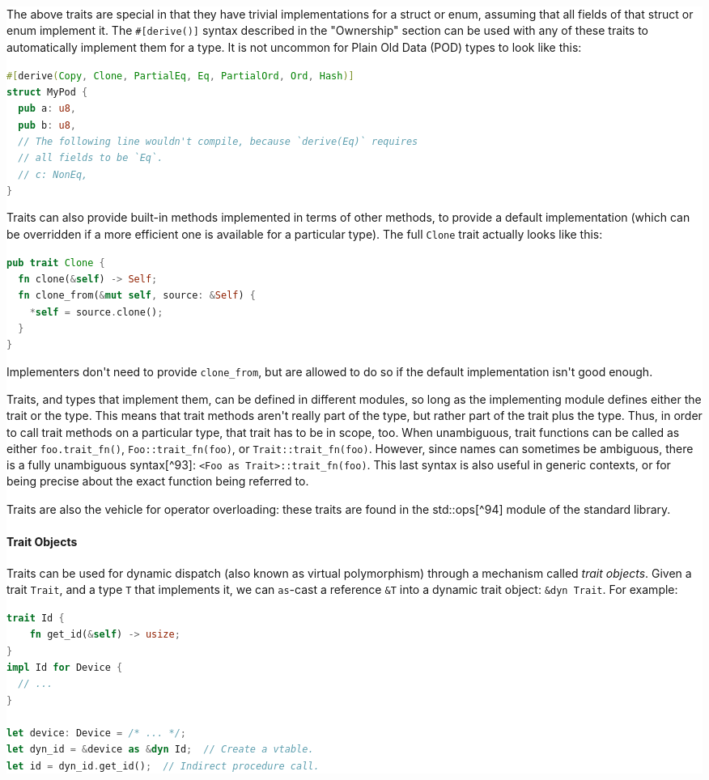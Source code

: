 The above traits are special in that they have trivial implementations for a struct or enum, assuming that all fields of that struct or enum implement it.
The `#[derive()]` syntax described in the "Ownership" section can be used with any of these traits to automatically implement them for a type.
It is not uncommon for Plain Old Data (POD) types to look like this:
```rust
#[derive(Copy, Clone, PartialEq, Eq, PartialOrd, Ord, Hash)]
struct MyPod {
  pub a: u8,
  pub b: u8,
  // The following line wouldn't compile, because `derive(Eq)` requires
  // all fields to be `Eq`.
  // c: NonEq,
}
```

Traits can also provide built-in methods implemented in terms of other methods, to provide a default implementation (which can be overridden if a more efficient one is available for a particular type).
The full `Clone` trait actually looks like this:
```rust
pub trait Clone {
  fn clone(&self) -> Self;
  fn clone_from(&mut self, source: &Self) {
    *self = source.clone();
  }
}
```

Implementers don't need to provide `clone_from`, but are allowed to do so if the default implementation isn't good enough.

Traits, and types that implement them, can be defined in different modules, so long as the implementing module defines either the trait or the type.
This means that trait methods aren't really part of the type, but rather part of the trait plus the type.
Thus, in order to call trait methods on a particular type, that trait has to be in scope, too.
When unambiguous, trait functions can be called as either `foo.trait_fn()`, `Foo::trait_fn(foo)`, or `Trait::trait_fn(foo)`.
However, since names can sometimes be ambiguous, there is a fully unambiguous syntax[^93]: `<Foo as Trait>::trait_fn(foo)`.
This last syntax is also useful in generic contexts, or for being precise about the exact function being referred to.

Traits are also the vehicle for operator overloading: these traits are found in the std::ops[^94] module of the standard library.


#### Trait Objects

Traits can be used for dynamic dispatch (also known as virtual polymorphism) through a mechanism called _trait objects_.
Given a trait `Trait`, and a type `T` that implements it, we can `as`-cast a reference `&T` into a dynamic trait object: `&dyn Trait`.
For example:
```rust
trait Id {
    fn get_id(&self) -> usize;
}
impl Id for Device {
  // ...
}

let device: Device = /* ... */;
let dyn_id = &device as &dyn Id;  // Create a vtable.
let id = dyn_id.get_id();  // Indirect procedure call.
```


[^1]: The "embedded Rust book" is a useful resource for existing rust programmers.
[^2]: In particular, use-after-frees, double frees, null dereferences, and data races are all impossible in Rust without using the keyword `unsafe`; this applies for most other things traditionally considered Undefined Behavior in C.
[^3]: Alternative implementations exist, though `rustc` is the reference implementation.
[^4]: Not every project uses rustup, but it's frequently necessary for "nightly" features.
[^5]: Inline assembly is the most salient of these.
[^6]: Example from Tock: [https://github.com/tock/tock/blob/master/rust-toolchain](https://github.com/tock/tock/blob/master/rust-toolchain)
[^7]: Rust libraries use their own special "rlib" format, which carries extra metadata past what a normal .a file would.
[^8]: While each crate is essentially a giant object file, Rust will split up large crates into smaller translation units to aid compilation time.
[^9]: The formatter is kind of a new component, so may require separate installation through `rustup`.
[^10]: [https://doc.rust-lang.org/core/index.html](https://doc.rust-lang.org/core/index.html)
[^11]: They are also used analogously to `ptrdiff_t` and `size_t`.
[^12]: Note that Rust spells bitwise negation on integers as `!x` rather than `~x`.
[^13]: Rust has slightly less absurd precedence rules around bitwise operators; `x ^ y == z` is `(x ^ y) == z`.
[^14]: In C, signed overflow is UB, and unsigned overflow always wraps around.
[^15]: Really, this causes a "panic", which triggers unwinding of the stack.
[^16]: rustc performs the former in debug builds and the latter in release builds.
[^17]: Creating `bool`s with any other representation, using Unsafe Rust, is instant UB.
[^18]: These functions are frequently entry-points for LLVM intrinsics, similar to GCC/Clangs `__builtin_clz()` and similar.
[^19]: This syntax: `(my_struct_t) { .a = 0, .b = 1 }`.
[^20]: Rust allows trailing commas basically everywhere.
[^21]: Currently, the compiler will reorder struct fields to minimize alignment padding, though there is ongoing discussion to add a "struct field layout randomization" flag as an ASLR-like hardening.
[^22]: Unlike C, Rust has true zero-sized types (ZSTs).
[^23]: This is similar to how a `bool` must always be `0` or `1`.
[^24]: Without uttering `unsafe`, it is impossible to witness uninitialized or invalid data.
[^25]: This feature is also sometimes known as "algebraic data types".
[^26]: This syntax requires that the array component type be "copyable", which we will get to later.
[^27]: These accesses are often elided.
[^28]: In C, pointers must _always_ be well-aligned.
[^29]: In other words, Rust's aliasing model for pointers is the same as that of `-fno-strict-aliasing`.
[^30]: In C, it is technically UB to forge raw pointers (such as creating a pointer to an MMIO register) and then dereference them, although all embedded programs need to do this anyway.
[^31]: Or by casting zero.
[^32]: Rust currently does not have an equivalent of the `->` operator, though it may get one some day.
[^33]: We will get into references later.
[^34]: We will learn more about "move semantics" when we discuss ownership.
[^35]: However, great care should be taken when using these methods on types that track ownership of a resource, since this can result in a double-free when the pointee is freed.
[^36]: [https://doc.rust-lang.org/std/primitive.pointer.html#method.read_unaligned](https://doc.rust-lang.org/std/primitive.pointer.html#method.read_unaligned)
[^37]: [https://doc.rust-lang.org/std/primitive.pointer.html#method.write_unaligned](https://doc.rust-lang.org/std/primitive.pointer.html#method.write_unaligned)
[^38]: These are effectively memcpys: they will behave as if they read each byte individually with no respect for alignment.
[^39]: [https://doc.rust-lang.org/std/primitive.pointer.html#method.copy_to](https://doc.rust-lang.org/std/primitive.pointer.html#method.copy_to)
[^40]: [https://doc.rust-lang.org/std/primitive.pointer.html#method.copy_to_nonoverlapping](https://doc.rust-lang.org/std/primitive.pointer.html#method.copy_to_nonoverlapping)
[^41]: Rust also provides an abstraction for dealing with uninitialized memory that has somewhat fewer sharp edges: [https://doc.rust-lang.org/std/mem/union.MaybeUninit.html](https://doc.rust-lang.org/std/mem/union.MaybeUninit.html).
[^42]: Rust also allows taking the addresses of rvalues, which simply shoves them onto `.rodata` or the stack, depending on mutation.
[^43]: Completely unrelated to the meaning of this keyword in C, where it specifies a symbol's linkage.
[^44]: Immutable statics seem pretty useless: why not make them constants, since you can't mutate them?
[^45]: In practice, this is just the C calling convention, except that `#[repr(Rust)]` structs and enums are aggressively broken up into words so they can be passed in registers.
[^46]: Supported calling conventions: [https://doc.rust-lang.org/nomicon/ffi.html#foreign-calling-conventions](https://doc.rust-lang.org/nomicon/ffi.html#foreign-calling-conventions)
[^47]: For those familiar with C++, extern blocks *do* disable name mangling there.
[^48]: Rust's type inference is very powerful, which is part of its ML heritage.
[^49]: It is also possible to leave off the expression in a `let` binding: `let x;`.
[^50]: A missing else block implicitly gets replaced by `else {}`, so the type of all blocks needs to be `()`.
[^51]: The value being matched on is called the "scrutinee" (as in scrutinize) in some compiler errors.
[^52]: Rust has a long-standing miscompilation where `loop {}` triggers UB; this is an issue with LLVM that is actively being worked on, and which in practice is rarely an issue for users.
[^53]: Needless to say, all `break`s must have the same type.
[^54]: Rust's execution model is far more constrained than C, so C function calls are basically black boxes that inhibit optimization.
[^55]: [https://doc.rust-lang.org/std/primitive.pointer.html#method.read_volatile](https://doc.rust-lang.org/std/primitive.pointer.html#method.read_volatile)
[^56]: [https://doc.rust-lang.org/std/primitive.pointer.html#method.write_volatile](https://doc.rust-lang.org/std/primitive.pointer.html#method.write_volatile)
[^57]: Of course, due to an LLVM bug, this is not guaranteed to work...
[^58]: Caveats apply as with `__attribute__((inline_always))`.
[^59]: This coincides with the similar notion in C++: the _owner_ of a value is whomever is responsible for destroying it. We'll cover Rust destructors later on.
[^60]: "Owners" don't need to be stack variables: they can be heap allocations, global variables, function parameters for a function call, or an element of an array.
[^61]: Suggested pronunciations include: "tick a", "apostrophe a", and "lifetime a".
[^62]: These days, it's a subgraph of the control flow graph.
[^63]: The compiler does so using strict "elision rules", and does not actually peek into the function body to do so.
[^64]: Rust is so strict about this that it will mark code as unreachable and emit illegal instructions if it notices that this is happening.
[^65]: Also, note that strict aliasing does not apply to shared references, either.
[^66]: To put it in perspective, all references are marked as "dereferenceable" at the LLVM layer, which gives them the same optimization semantics as C++ references.
[^67]: It is common convention in Rust to name the default function for creating a new value `new`; it is not a reserved word.
[^68]: Note the capital S.
[^69]: This is currently fairly restricted; for our purposes, only `Self`, `&Self`, and `&mut Self` are allowed.
[^70]: There's only a couple of dynamically sized types built into the language; user-defined DSTs exist, but they're a very advanced topic.
[^71]: https://doc.rust-lang.org/std/str/index.html
[^72]: It should be noted that `a..b` is itself an expression, which creates a `Range<T>` of the chosen numeric type.
[^73]: [https://doc.rust-lang.org/std/primitive.slice.html#method.split_at_mut](https://doc.rust-lang.org/std/primitive.slice.html#method.split_at_mut)
[^74]: [https://doc.rust-lang.org/std/slice/fn.from_raw_parts.html](https://doc.rust-lang.org/std/slice/fn.from_raw_parts.html)
[^75]: The second quote disambiguates them from lifetime names.
[^76]: [https://doc.rust-lang.org/std/mem/fn.drop.html](https://doc.rust-lang.org/std/mem/fn.drop.html)
[^77]: Unions also cannot contain types with destructors in them.
[^78]: While not available in embedded environments, `Box<T>` in the standard library is an implementation of this idea: [https://doc.rust-lang.org/std/boxed/index.html](https://doc.rust-lang.org/std/boxed/index.html).
[^79]: [https://doc.rust-lang.org/std/mem/fn.forget.html](https://doc.rust-lang.org/std/mem/fn.forget.html)
[^80]: [https://doc.rust-lang.org/std/mem/struct.ManuallyDrop.html](https://doc.rust-lang.org/std/mem/struct.ManuallyDrop.html)
[^81]: We'll get to these later.
[^82]: [https://doc.rust-lang.org/std/mem/fn.needs_drop.html](https://doc.rust-lang.org/std/mem/fn.needs_drop.html)
[^84]: Though naively, it might seem like this would make `Option<T>` bigger than `T` (twice as big, for an integer type, where alignment == size), the compiler can optimize the size down.
[^85]: The single underscore is a keyword in Rust.
[^86]: Inclusive ranges are currently an unstable feature.
[^87]: Of course, the compiler has no problem optimizing match expressions into C switch statements when possible.
[^88]: [https://doc.rust-lang.org/std/clone/trait.Clone.html](https://doc.rust-lang.org/std/clone/trait.Clone.html)
[^89]: [https://doc.rust-lang.org/std/default/trait.Default.html](https://doc.rust-lang.org/std/default/trait.Default.html)
[^90]: [https://doc.rust-lang.org/std/cmp/trait.PartialEq.html](https://doc.rust-lang.org/std/cmp/trait.PartialEq.html)
[^91]: [https://doc.rust-lang.org/std/cmp/trait.PartialOrd.html](https://doc.rust-lang.org/std/cmp/trait.PartialOrd.html)